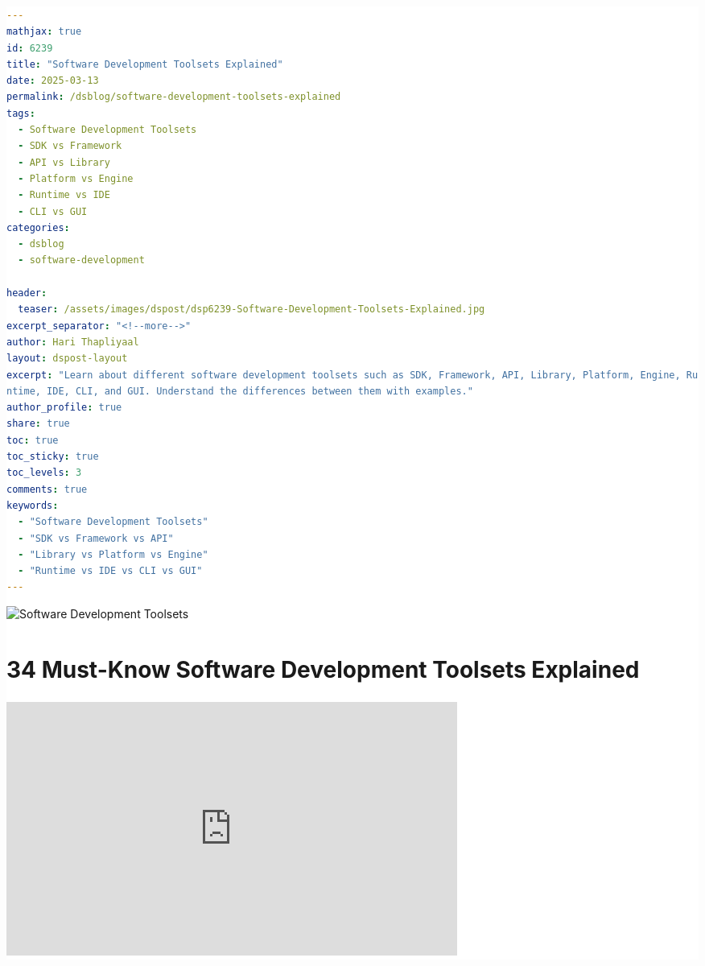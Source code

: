 ```yaml
---
mathjax: true
id: 6239
title: "Software Development Toolsets Explained"
date: 2025-03-13
permalink: /dsblog/software-development-toolsets-explained
tags:
  - Software Development Toolsets
  - SDK vs Framework
  - API vs Library
  - Platform vs Engine
  - Runtime vs IDE
  - CLI vs GUI
categories:
  - dsblog
  - software-development

header:
  teaser: /assets/images/dspost/dsp6239-Software-Development-Toolsets-Explained.jpg
excerpt_separator: "<!--more-->"
author: Hari Thapliyaal
layout: dspost-layout
excerpt: "Learn about different software development toolsets such as SDK, Framework, API, Library, Platform, Engine, Runtime, IDE, CLI, and GUI. Understand the differences between them with examples."
author_profile: true
share: true
toc: true
toc_sticky: true
toc_levels: 3
comments: true
keywords:
  - "Software Development Toolsets"
  - "SDK vs Framework vs API"
  - "Library vs Platform vs Engine"
  - "Runtime vs IDE vs CLI vs GUI"
---
```


![Software Development Toolsets](/assets/images/dspost/dsp6239-Software-Development-Toolsets-Explained.jpg)

# 34 Must-Know Software Development Toolsets Explained


<iframe width="560" height="315" 
        src="https://www.youtube.com/embed/5ivBY3SS2pY" 
        title="Retrieval-Augmented Generation with Conflicting Evidence" 
        frameborder="0" 
        allow="accelerometer; autoplay; clipboard-write; encrypted-media; gyroscope; picture-in-picture; web-share" 
        allowfullscreen>
</iframe>
